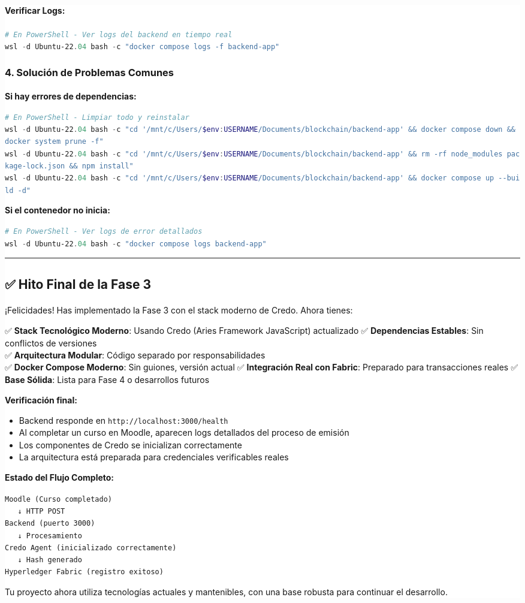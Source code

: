 #### Verificar Logs:
```powershell
# En PowerShell - Ver logs del backend en tiempo real
wsl -d Ubuntu-22.04 bash -c "docker compose logs -f backend-app"
```

### 4. Solución de Problemas Comunes

**Si hay errores de dependencias:**
```powershell
# En PowerShell - Limpiar todo y reinstalar
wsl -d Ubuntu-22.04 bash -c "cd '/mnt/c/Users/$env:USERNAME/Documents/blockchain/backend-app' && docker compose down && docker system prune -f"
wsl -d Ubuntu-22.04 bash -c "cd '/mnt/c/Users/$env:USERNAME/Documents/blockchain/backend-app' && rm -rf node_modules package-lock.json && npm install"
wsl -d Ubuntu-22.04 bash -c "cd '/mnt/c/Users/$env:USERNAME/Documents/blockchain/backend-app' && docker compose up --build -d"
```

**Si el contenedor no inicia:**
```powershell
# En PowerShell - Ver logs de error detallados
wsl -d Ubuntu-22.04 bash -c "docker compose logs backend-app"
```

---

## ✅ **Hito Final de la Fase 3**

¡Felicidades! Has implementado la Fase 3 con el stack moderno de Credo. Ahora tienes:

✅ **Stack Tecnológico Moderno**: Usando Credo (Aries Framework JavaScript) actualizado
✅ **Dependencias Estables**: Sin conflictos de versiones  
✅ **Arquitectura Modular**: Código separado por responsabilidades  
✅ **Docker Compose Moderno**: Sin guiones, versión actual
✅ **Integración Real con Fabric**: Preparado para transacciones reales
✅ **Base Sólida**: Lista para Fase 4 o desarrollos futuros

**Verificación final:**
- Backend responde en `http://localhost:3000/health`
- Al completar un curso en Moodle, aparecen logs detallados del proceso de emisión
- Los componentes de Credo se inicializan correctamente
- La arquitectura está preparada para credenciales verificables reales

**Estado del Flujo Completo:**
```
Moodle (Curso completado) 
   ↓ HTTP POST
Backend (puerto 3000) 
   ↓ Procesamiento
Credo Agent (inicializado correctamente)
   ↓ Hash generado
Hyperledger Fabric (registro exitoso)
```

Tu proyecto ahora utiliza tecnologías actuales y mantenibles, con una base robusta para continuar el desarrollo.
